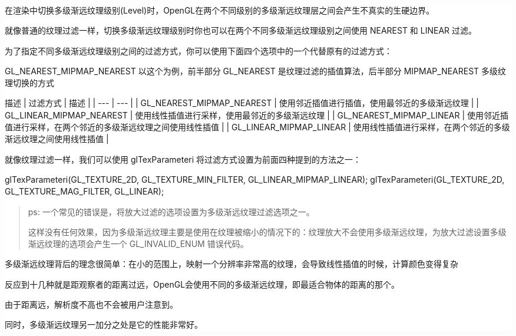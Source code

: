 在渲染中切换多级渐远纹理级别(Level)时，OpenGL在两个不同级别的多级渐远纹理层之间会产生不真实的生硬边界。

就像普通的纹理过滤一样，切换多级渐远纹理级别时你也可以在两个不同多级渐远纹理级别之间使用 NEAREST 和 LINEAR 过滤。

为了指定不同多级渐远纹理级别之间的过滤方式，你可以使用下面四个选项中的一个代替原有的过滤方式：

GL_NEAREST_MIPMAP_NEAREST 以这个为例，前半部分 GL_NEAREST 是纹理过滤的插值算法，后半部分 MIPMAP_NEAREST 多级纹理切换的方式

 描述
| 过滤方式 | 描述 |
| --- | --- |
| GL_NEAREST_MIPMAP_NEAREST | 使用邻近插值进行插值，使用最邻近的多级渐远纹理 |
| GL_LINEAR_MIPMAP_NEAREST | 使用线性插值进行采样，使用最邻近的多级渐远纹理 |
| GL_NEAREST_MIPMAP_LINEAR | 使用邻近插值进行采样，在两个邻近的多级渐远纹理之间使用线性插值 |
| GL_LINEAR_MIPMAP_LINEAR | 使用线性插值进行采样，在两个邻近的多级渐远纹理之间使用线性插值 |

就像纹理过滤一样，我们可以使用 glTexParameteri 将过滤方式设置为前面四种提到的方法之一：

glTexParameteri(GL_TEXTURE_2D, GL_TEXTURE_MIN_FILTER, GL_LINEAR_MIPMAP_LINEAR);
glTexParameteri(GL_TEXTURE_2D, GL_TEXTURE_MAG_FILTER, GL_LINEAR);

> ps: 一个常见的错误是，将放大过滤的选项设置为多级渐远纹理过滤选项之一。
>
> 这样没有任何效果，因为多级渐远纹理主要是使用在纹理被缩小的情况下的：纹理放大不会使用多级渐远纹理，为放大过滤设置多级渐远纹理的选项会产生一个 GL_INVALID_ENUM 错误代码。

多级渐远纹理背后的理念很简单：在小的范围上，映射一个分辨率非常高的纹理，会导致线性插值的时候，计算颜色变得复杂

反应到十几种就是距观察者的距离过远，OpenGL会使用不同的多级渐远纹理，即最适合物体的距离的那个。

由于距离远，解析度不高也不会被用户注意到。

同时，多级渐远纹理另一加分之处是它的性能非常好。
